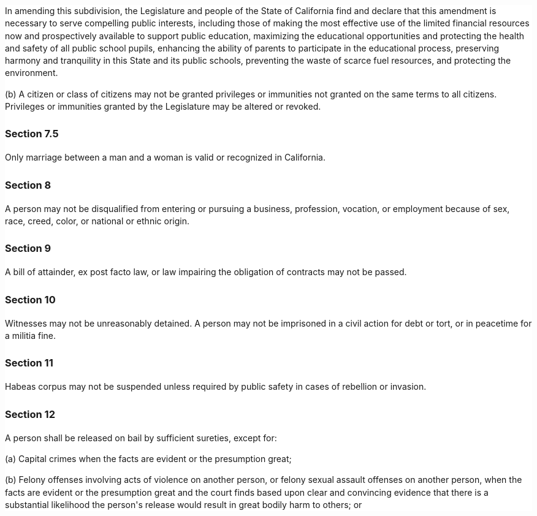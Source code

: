 In amending this subdivision, the Legislature and people of the
State of California find and declare that this amendment is necessary
to serve compelling public interests, including those of making the
most effective use of the limited financial resources now and
prospectively available to support public education, maximizing the
educational opportunities and protecting the health and safety of all
public school pupils, enhancing the ability of parents to
participate in the educational process, preserving harmony and
tranquility in this State and its public schools, preventing the
waste of scarce fuel resources, and protecting the environment.

(b) A citizen or class of citizens may not be granted privileges
or immunities not granted on the same terms to all citizens.
Privileges or immunities granted by the Legislature may be altered or
revoked.

### Section 7.5

Only marriage between a man and a woman is valid or
recognized in California.

### Section 8

A person may not be disqualified from entering or pursuing
a business, profession, vocation, or employment because of sex, race,
creed, color, or national or ethnic origin.

### Section 9

A bill of attainder, ex post facto law, or law impairing
the obligation of contracts may not be passed.

### Section 10

Witnesses may not be unreasonably detained.  A person may
not be imprisoned in a civil action for debt or tort, or in peacetime
for a militia fine.

### Section 11

Habeas corpus may not be suspended unless required by
public safety in cases of rebellion or invasion.

### Section 12

A person shall be released on bail by sufficient sureties,
except for:

(a) Capital crimes when the facts are evident or the presumption
great;

(b) Felony offenses involving acts of violence on another person,
or felony sexual assault offenses on another person, when the facts
are evident or the presumption great and the court finds based upon
clear and convincing evidence that there is a substantial likelihood
the person's release would result in great bodily harm to others; or

